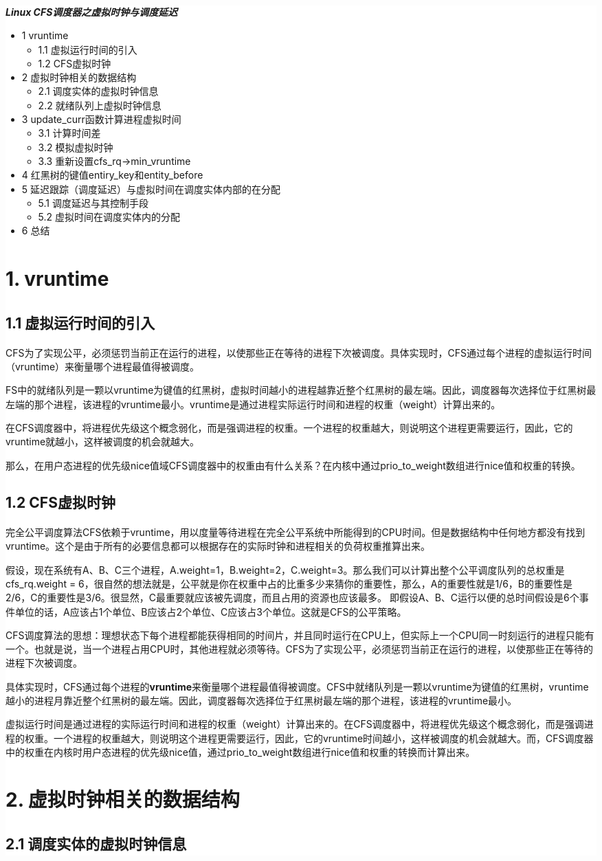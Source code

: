 ***Linux CFS调度器之虚拟时钟与调度延迟***

- 1 vruntime
    - 1.1 虚拟运行时间的引入
    - 1.2 CFS虚拟时钟
- 2 虚拟时钟相关的数据结构
    - 2.1 调度实体的虚拟时钟信息
    - 2.2 就绪队列上虚拟时钟信息
- 3 update_curr函数计算进程虚拟时间
    - 3.1 计算时间差
    - 3.2 模拟虚拟时钟
    - 3.3 重新设置cfs_rq->min_vruntime
- 4 红黑树的键值entiry_key和entity_before
- 5 延迟跟踪（调度延迟）与虚拟时间在调度实体内部的在分配
    - 5.1 调度延迟与其控制手段
    - 5.2 虚拟时间在调度实体内的分配
- 6 总结

# 1. vruntime

## 1.1 虚拟运行时间的引入

CFS为了实现公平，必须惩罚当前正在运行的进程，以使那些正在等待的进程下次被调度。具体实现时，CFS通过每个进程的虚拟运行时间（vruntime）来衡量哪个进程最值得被调度。

FS中的就绪队列是一颗以vruntime为键值的红黑树，虚拟时间越小的进程越靠近整个红黑树的最左端。因此，调度器每次选择位于红黑树最左端的那个进程，该进程的vruntime最小。vruntime是通过进程实际运行时间和进程的权重（weight）计算出来的。

在CFS调度器中，将进程优先级这个概念弱化，而是强调进程的权重。一个进程的权重越大，则说明这个进程更需要运行，因此，它的vruntime就越小，这样被调度的机会就越大。

那么，在用户态进程的优先级nice值域CFS调度器中的权重由有什么关系？在内核中通过prio\_to\_weight数组进行nice值和权重的转换。

## 1.2 CFS虚拟时钟

完全公平调度算法CFS依赖于vruntime，用以度量等待进程在完全公平系统中所能得到的CPU时间。但是数据结构中任何地方都没有找到vruntime。这个是由于所有的必要信息都可以根据存在的实际时钟和进程相关的负荷权重推算出来。

假设，现在系统有A、B、C三个进程，A.weight=1，B.weight=2，C.weight=3。那么我们可以计算出整个公平调度队列的总权重是cfs\_rq.weight = 6，很自然的想法就是，公平就是你在权重中占的比重多少来猜你的重要性，那么，A的重要性就是1/6，B的重要性是2/6，C的重要性是3/6。很显然，C最重要就应该被先调度，而且占用的资源也应该最多。
即假设A、B、C运行以便的总时间假设是6个事件单位的话，A应该占1个单位、B应该占2个单位、C应该占3个单位。这就是CFS的公平策略。

CFS调度算法的思想：理想状态下每个进程都能获得相同的时间片，并且同时运行在CPU上，但实际上一个CPU同一时刻运行的进程只能有一个。也就是说，当一个进程占用CPU时，其他进程就必须等待。CFS为了实现公平，必须惩罚当前正在运行的进程，以使那些正在等待的进程下次被调度。

具体实现时，CFS通过每个进程的**vruntime**来衡量哪个进程最值得被调度。CFS中就绪队列是一颗以vruntime为键值的红黑树，vruntime越小的进程月靠近整个红黑树的最左端。因此，调度器每次选择位于红黑树最左端的那个进程，该进程的vruntime最小。

虚拟运行时间是通过进程的实际运行时间和进程的权重（weight）计算出来的。在CFS调度器中，将进程优先级这个概念弱化，而是强调进程的权重。一个进程的权重越大，则说明这个进程更需要运行，因此，它的vruntime时间越小，这样被调度的机会就越大。而，CFS调度器中的权重在内核时用户态进程的优先级nice值，通过prio\_to\_weight数组进行nice值和权重的转换而计算出来。

# 2. 虚拟时钟相关的数据结构

## 2.1 调度实体的虚拟时钟信息
